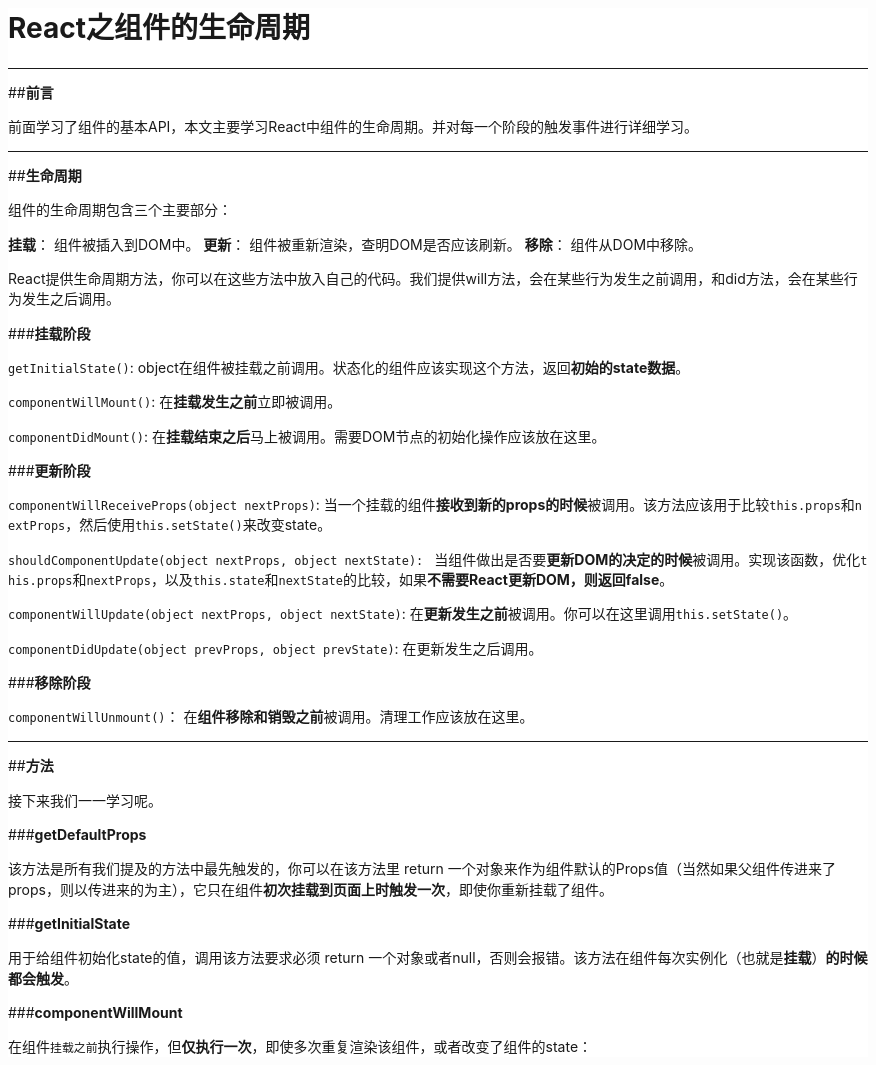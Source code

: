 ﻿# React之组件的生命周期


---

##**前言**

前面学习了组件的基本API，本文主要学习React中组件的生命周期。并对每一个阶段的触发事件进行详细学习。

---

##**生命周期**

组件的生命周期包含三个主要部分：

**挂载**： 组件被插入到DOM中。
**更新**： 组件被重新渲染，查明DOM是否应该刷新。
**移除**： 组件从DOM中移除。

React提供生命周期方法，你可以在这些方法中放入自己的代码。我们提供will方法，会在某些行为发生之前调用，和did方法，会在某些行为发生之后调用。

###**挂载阶段**

`getInitialState()`: object在组件被挂载之前调用。状态化的组件应该实现这个方法，返回**初始的state数据**。

`componentWillMount()`: 在**挂载发生之前**立即被调用。

`componentDidMount()`: 在**挂载结束之后**马上被调用。需要DOM节点的初始化操作应该放在这里。

###**更新阶段**

`componentWillReceiveProps(object nextProps)`: 当一个挂载的组件**接收到新的props的时候**被调用。该方法应该用于比较`this.props`和`nextProps`，然后使用`this.setState()`来改变state。

`shouldComponentUpdate(object nextProps, object nextState): ` 当组件做出是否要**更新DOM的决定的时候**被调用。实现该函数，优化`this.props`和`nextProps`，以及`this.state`和`nextState`的比较，如果**不需要React更新DOM，则返回false**。

`componentWillUpdate(object nextProps, object nextState)`: 在**更新发生之前**被调用。你可以在这里调用`this.setState()`。

`componentDidUpdate(object prevProps, object prevState)`: 在更新发生之后调用。

###**移除阶段**

`componentWillUnmount()`： 在**组件移除和销毁之前**被调用。清理工作应该放在这里。

---
##**方法**

接下来我们一一学习呢。

###**getDefaultProps**

该方法是所有我们提及的方法中最先触发的，你可以在该方法里 return 一个对象来作为组件默认的Props值（当然如果父组件传进来了props，则以传进来的为主），它只在组件**初次挂载到页面上时触发一次**，即使你重新挂载了组件。

###**getInitialState**

用于给组件初始化state的值，调用该方法要求必须 return 一个对象或者null，否则会报错。该方法在组件每次实例化（也就是**挂载**）**的时候都会触发**。

###**componentWillMount**

在组件`挂载之前`执行操作，但**仅执行一次**，即使多次重复渲染该组件，或者改变了组件的state：
